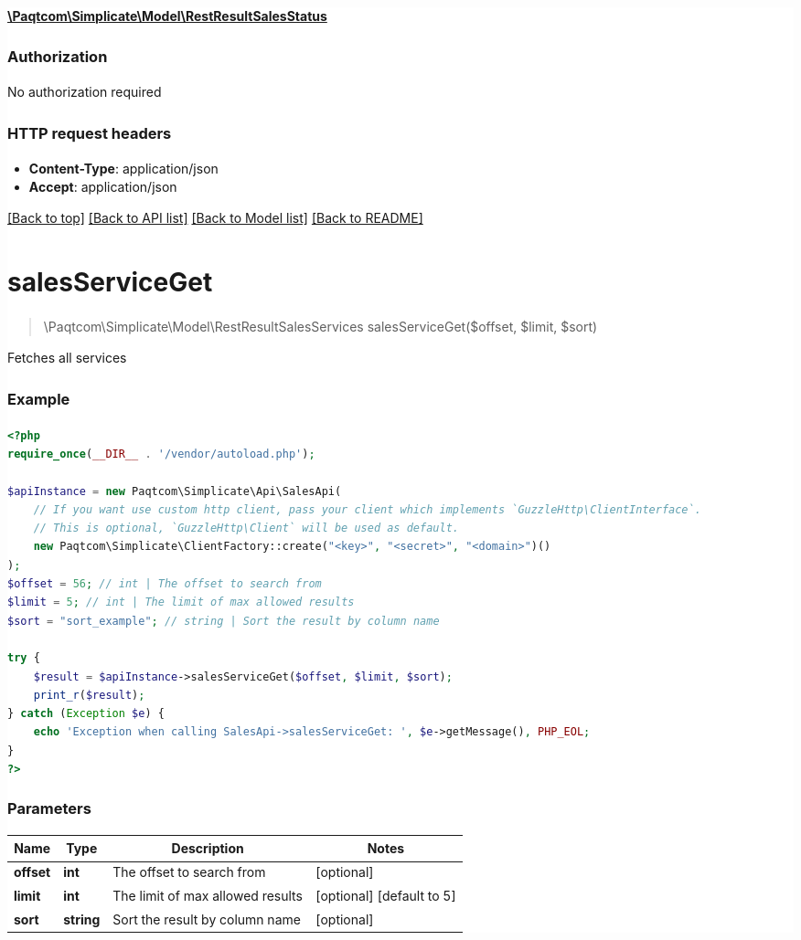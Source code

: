[**\Paqtcom\Simplicate\Model\RestResultSalesStatus**](../Model/RestResultSalesStatus.md)

### Authorization

No authorization required

### HTTP request headers

- **Content-Type**: application/json
- **Accept**: application/json

[[Back to top]](#) [[Back to API list]](../README.md#documentation-for-api-endpoints) [[Back to Model list]](../README.md#documentation-for-models) [[Back to README]](../README.md)

# **salesServiceGet**

> \Paqtcom\Simplicate\Model\RestResultSalesServices salesServiceGet($offset, $limit, $sort)

Fetches all services

### Example

```php
<?php
require_once(__DIR__ . '/vendor/autoload.php');

$apiInstance = new Paqtcom\Simplicate\Api\SalesApi(
    // If you want use custom http client, pass your client which implements `GuzzleHttp\ClientInterface`.
    // This is optional, `GuzzleHttp\Client` will be used as default.
    new Paqtcom\Simplicate\ClientFactory::create("<key>", "<secret>", "<domain>")()
);
$offset = 56; // int | The offset to search from
$limit = 5; // int | The limit of max allowed results
$sort = "sort_example"; // string | Sort the result by column name

try {
    $result = $apiInstance->salesServiceGet($offset, $limit, $sort);
    print_r($result);
} catch (Exception $e) {
    echo 'Exception when calling SalesApi->salesServiceGet: ', $e->getMessage(), PHP_EOL;
}
?>
```

### Parameters

 Name       | Type       | Description                      | Notes                     
------------|------------|----------------------------------|---------------------------
 **offset** | **int**    | The offset to search from        | [optional]                
 **limit**  | **int**    | The limit of max allowed results | [optional] [default to 5] 
 **sort**   | **string** | Sort the result by column name   | [optional]                
